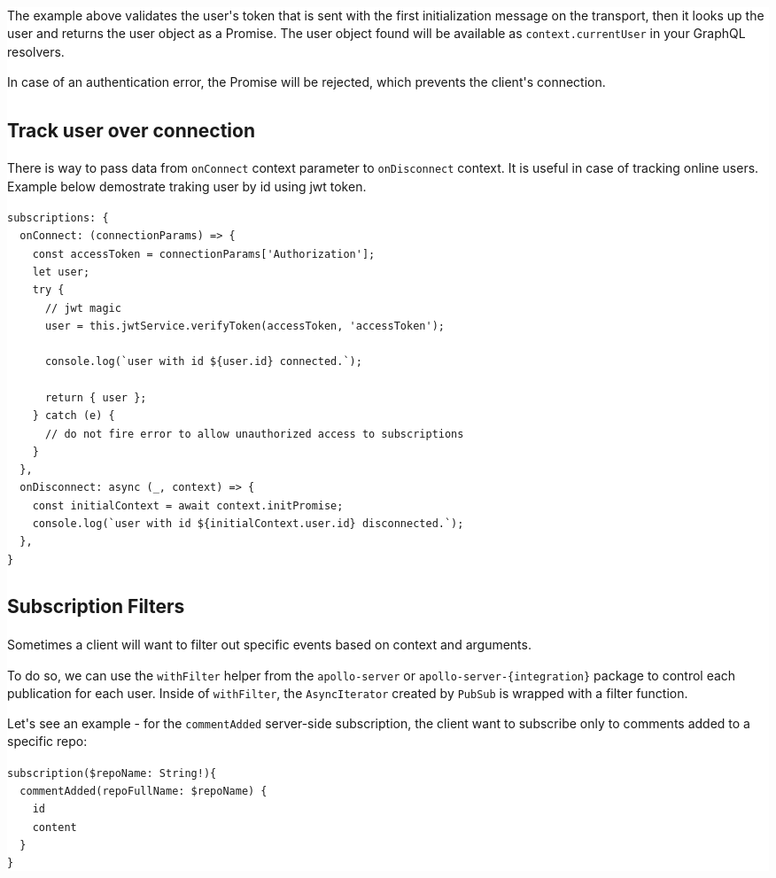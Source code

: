 The example above validates the user's token that is sent with the first initialization message on the transport, then it looks up the user and returns the user object as a Promise. The user object found will be available as `context.currentUser` in your GraphQL resolvers.

In case of an authentication error, the Promise will be rejected, which prevents the client's connection.

## Track user over connection

There is way to pass data from `onConnect` context parameter to `onDisconnect` context. It is useful in case of tracking online users. Example below demostrate traking user by id using jwt token.

```
subscriptions: {
  onConnect: (connectionParams) => {
    const accessToken = connectionParams['Authorization'];
    let user;
    try {
      // jwt magic
      user = this.jwtService.verifyToken(accessToken, 'accessToken');

      console.log(`user with id ${user.id} connected.`);

      return { user };
    } catch (e) {
      // do not fire error to allow unauthorized access to subscriptions
    }
  },
  onDisconnect: async (_, context) => {
    const initialContext = await context.initPromise;
    console.log(`user with id ${initialContext.user.id} disconnected.`);
  },
}
```

## Subscription Filters

Sometimes a client will want to filter out specific events based on context and arguments.

To do so, we can use the `withFilter` helper from the `apollo-server` or `apollo-server-{integration}` package to control each publication for each user. Inside of `withFilter`,  the `AsyncIterator` created by `PubSub` is wrapped with a filter function.

Let's see an example - for the `commentAdded` server-side subscription, the client want to subscribe only to comments added to a specific repo:

```
subscription($repoName: String!){
  commentAdded(repoFullName: $repoName) {
    id
    content
  }
}
```
